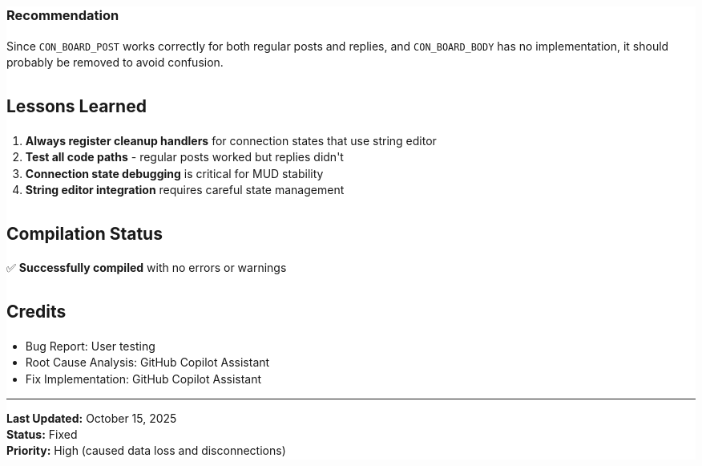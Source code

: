 ### Recommendation
Since `CON_BOARD_POST` works correctly for both regular posts and replies, and `CON_BOARD_BODY` has no implementation, it should probably be removed to avoid confusion.

## Lessons Learned

1. **Always register cleanup handlers** for connection states that use string editor
2. **Test all code paths** - regular posts worked but replies didn't
3. **Connection state debugging** is critical for MUD stability
4. **String editor integration** requires careful state management

## Compilation Status
✅ **Successfully compiled** with no errors or warnings

## Credits
- Bug Report: User testing
- Root Cause Analysis: GitHub Copilot Assistant  
- Fix Implementation: GitHub Copilot Assistant

---
**Last Updated:** October 15, 2025  
**Status:** Fixed  
**Priority:** High (caused data loss and disconnections)
